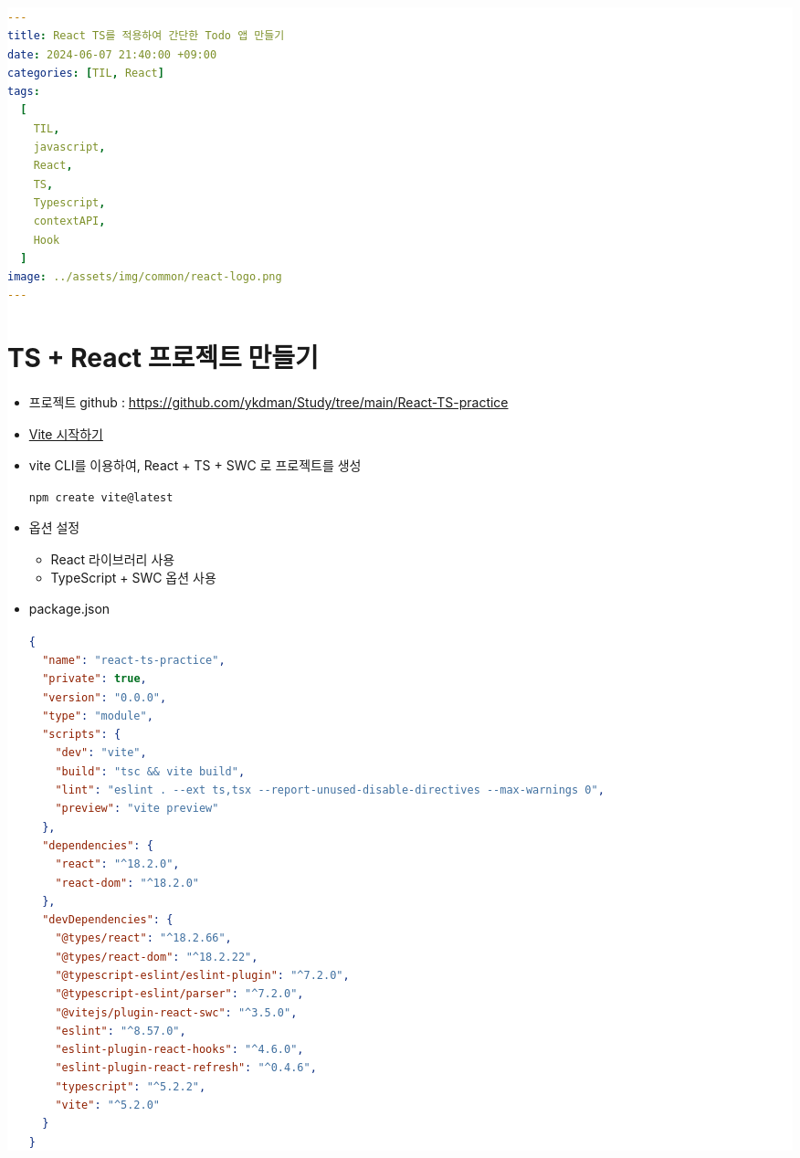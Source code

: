 ```yaml
---
title: React TS를 적용하여 간단한 Todo 앱 만들기
date: 2024-06-07 21:40:00 +09:00
categories: [TIL, React]
tags:
  [
    TIL,
    javascript,
    React,
    TS,
    Typescript,
    contextAPI,
    Hook
  ]
image: ../assets/img/common/react-logo.png
---
```


# TS + React 프로젝트 만들기

- 프로젝트 github : https://github.com/ykdman/Study/tree/main/React-TS-practice

- [Vite 시작하기](https://ko.vitejs.dev/guide/)

- vite CLI를 이용하여, React + TS + SWC 로 프로젝트를 생성

  ```bash
  npm create vite@latest
  ```

- 옵션 설정
    - React 라이브러리 사용
    - TypeScript + SWC 옵션 사용

- package.json
    
    ```json
    {
      "name": "react-ts-practice",
      "private": true,
      "version": "0.0.0",
      "type": "module",
      "scripts": {
        "dev": "vite",
        "build": "tsc && vite build",
        "lint": "eslint . --ext ts,tsx --report-unused-disable-directives --max-warnings 0",
        "preview": "vite preview"
      },
      "dependencies": {
        "react": "^18.2.0",
        "react-dom": "^18.2.0"
      },
      "devDependencies": {
        "@types/react": "^18.2.66",
        "@types/react-dom": "^18.2.22",
        "@typescript-eslint/eslint-plugin": "^7.2.0",
        "@typescript-eslint/parser": "^7.2.0",
        "@vitejs/plugin-react-swc": "^3.5.0",
        "eslint": "^8.57.0",
        "eslint-plugin-react-hooks": "^4.6.0",
        "eslint-plugin-react-refresh": "^0.4.6",
        "typescript": "^5.2.2",
        "vite": "^5.2.0"
      }
    }